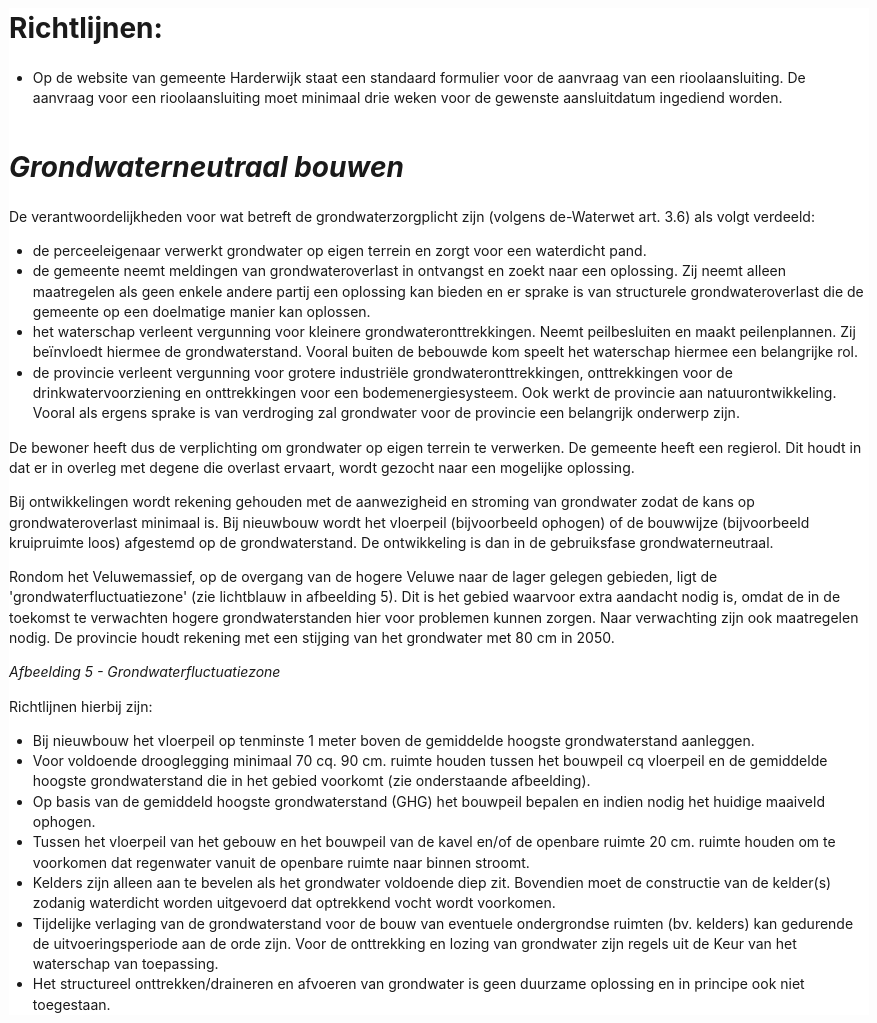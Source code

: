 # Richtlijnen:

- Op de website van gemeente Harderwijk staat een standaard formulier voor de aanvraag van een rioolaansluiting. De aanvraag voor een rioolaansluiting moet minimaal drie weken voor de gewenste aansluitdatum ingediend worden.
# *Grondwaterneutraal bouwen*

De verantwoordelijkheden voor wat betreft de grondwaterzorgplicht zijn (volgens de-Waterwet art. 3.6) als volgt verdeeld:

- de perceeleigenaar verwerkt grondwater op eigen terrein en zorgt voor een waterdicht pand.
- de gemeente neemt meldingen van grondwateroverlast in ontvangst en zoekt naar een oplossing. Zij neemt alleen maatregelen als geen enkele andere partij een oplossing kan bieden en er sprake is van structurele grondwateroverlast die de gemeente op een doelmatige manier kan oplossen.
- het waterschap verleent vergunning voor kleinere grondwateronttrekkingen. Neemt peilbesluiten en maakt peilenplannen. Zij beïnvloedt hiermee de grondwaterstand. Vooral buiten de bebouwde kom speelt het waterschap hiermee een belangrijke rol.
- de provincie verleent vergunning voor grotere industriële grondwateronttrekkingen, onttrekkingen voor de drinkwatervoorziening en onttrekkingen voor een bodemenergiesysteem. Ook werkt de provincie aan natuurontwikkeling. Vooral als ergens sprake is van verdroging zal grondwater voor de provincie een belangrijk onderwerp zijn.

De bewoner heeft dus de verplichting om grondwater op eigen terrein te verwerken. De gemeente heeft een regierol. Dit houdt in dat er in overleg met degene die overlast ervaart, wordt gezocht naar een mogelijke oplossing.

Bij ontwikkelingen wordt rekening gehouden met de aanwezigheid en stroming van grondwater zodat de kans op grondwateroverlast minimaal is. Bij nieuwbouw wordt het vloerpeil (bijvoorbeeld ophogen) of de bouwwijze (bijvoorbeeld kruipruimte loos) afgestemd op de grondwaterstand. De ontwikkeling is dan in de gebruiksfase grondwaterneutraal.

Rondom het Veluwemassief, op de overgang van de hogere Veluwe naar de lager gelegen gebieden, ligt de 'grondwaterfluctuatiezone' (zie lichtblauw in afbeelding 5). Dit is het gebied waarvoor extra aandacht nodig is, omdat de in de toekomst te verwachten hogere grondwaterstanden hier voor problemen kunnen zorgen. Naar verwachting zijn ook maatregelen nodig. De provincie houdt rekening met een stijging van het grondwater met 80 cm in 2050.

*Afbeelding 5 - Grondwaterfluctuatiezone*

Richtlijnen hierbij zijn:

- Bij nieuwbouw het vloerpeil op tenminste 1 meter boven de gemiddelde hoogste grondwaterstand aanleggen.
- Voor voldoende drooglegging minimaal 70 cq. 90 cm. ruimte houden tussen het bouwpeil cq vloerpeil en de gemiddelde hoogste grondwaterstand die in het gebied voorkomt (zie onderstaande afbeelding).
- Op basis van de gemiddeld hoogste grondwaterstand (GHG) het bouwpeil bepalen en indien nodig het huidige maaiveld ophogen.
- Tussen het vloerpeil van het gebouw en het bouwpeil van de kavel en/of de openbare ruimte 20 cm. ruimte houden om te voorkomen dat regenwater vanuit de openbare ruimte naar binnen stroomt.
- Kelders zijn alleen aan te bevelen als het grondwater voldoende diep zit. Bovendien moet de constructie van de kelder(s) zodanig waterdicht worden uitgevoerd dat optrekkend vocht wordt voorkomen.
- Tijdelijke verlaging van de grondwaterstand voor de bouw van eventuele ondergrondse ruimten (bv. kelders) kan gedurende de uitvoeringsperiode aan de orde zijn. Voor de onttrekking en lozing van grondwater zijn regels uit de Keur van het waterschap van toepassing.
- Het structureel onttrekken/draineren en afvoeren van grondwater is geen duurzame oplossing en in principe ook niet toegestaan.
